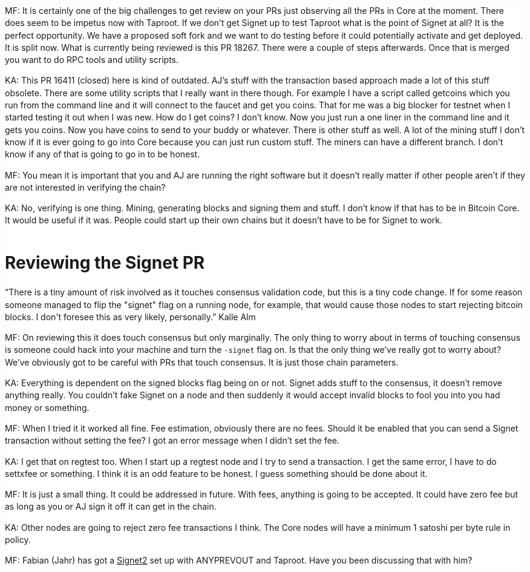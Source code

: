 MF: It is certainly one of the big challenges to get review on your PRs just observing all the PRs in Core at the moment. There does seem to be impetus now with Taproot. If we don’t get Signet up to test Taproot what is the point of Signet at all? It is the perfect opportunity. We have a proposed soft fork and we want to do testing before it could potentially activate and get deployed. It is split now. What is currently being reviewed is this PR 18267. There were a couple of steps afterwards. Once that is merged you want to do RPC tools and utility scripts.

KA: This PR 16411 (closed) here is kind of outdated. AJ’s stuff with the transaction based approach made a lot of this stuff obsolete. There are some utility scripts that I really want in there though. For example I have a script called getcoins which you run from the command line and it will connect to the faucet and get you coins. That for me was a big blocker for testnet when I started testing it out when I was new. How do I get coins? I don’t know. Now you just run a one liner in the command line and it gets you coins. Now you have coins to send to your buddy or whatever. There is other stuff as well. A lot of the mining stuff I don’t know if it is ever going to go into Core because you can just run custom stuff. The miners can have a different branch. I don’t know if any of that is going to go in to be honest.

MF: You mean it is important that you and AJ are running the right software but it doesn’t really matter if other people aren’t if they are not interested in verifying the chain?

KA: No, verifying is one thing. Mining, generating blocks and signing them and stuff. I don’t know if that has to be in Bitcoin Core. It would be useful if it was. People could start up their own chains but it doesn’t have to be for Signet to work.

# Reviewing the Signet PR

“There is a tiny amount of risk involved as it touches consensus validation code, but this is a tiny code change. If for some reason someone managed to flip the "signet" flag on a running node, for example, that would cause those nodes to start rejecting bitcoin blocks. I don't foresee this as very likely, personally.” Kalle Alm

MF: On reviewing this it does touch consensus but only marginally. The only thing to worry about in terms of touching consensus is someone could hack into your machine and turn the `-signet` flag on. Is that the only thing we’ve really got to worry about? We’ve obviously got to be careful with PRs that touch consensus. It is just those chain parameters.

KA: Everything is dependent on the signed blocks flag being on or not. Signet adds stuff to the consensus, it doesn’t remove anything really. You couldn’t fake Signet on a node and then suddenly it would accept invalid blocks to fool you into you had money or something. 

MF: When I tried it it worked all fine. Fee estimation, obviously there are no fees. Should it be enabled that you can send a Signet transaction without setting the fee? I got an error message when I didn’t set the fee.

KA: I get that on regtest too. When I start up a regtest node and I try to send a transaction. I get the same error, I have to do settxfee or something. I think it is an odd feature to be honest. I guess something should be done about it.

MF: It is just a small thing. It could be addressed in future. With fees, anything is going to be accepted. It could have zero fee but as long as you or AJ sign it off it can get in the chain.

KA: Other nodes are going to reject zero fee transactions I think. The Core nodes will have a minimum 1 satoshi per byte rule in policy.

MF: Fabian (Jahr) has got a [Signet2](https://github.com/fjahr/signet2) set up with ANYPREVOUT and Taproot. Have you been discussing that with him?

